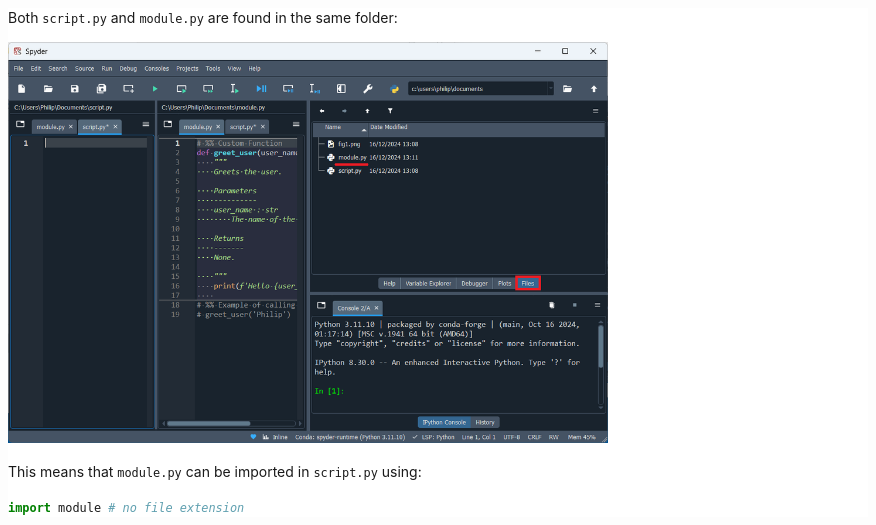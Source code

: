 Both `script.py` and `module.py` are found in the same folder:

<img src='./images/img_080.png' alt='img_080' width='600'/>

This means that `module.py` can be imported in `script.py` using:

```python
import module # no file extension
```
